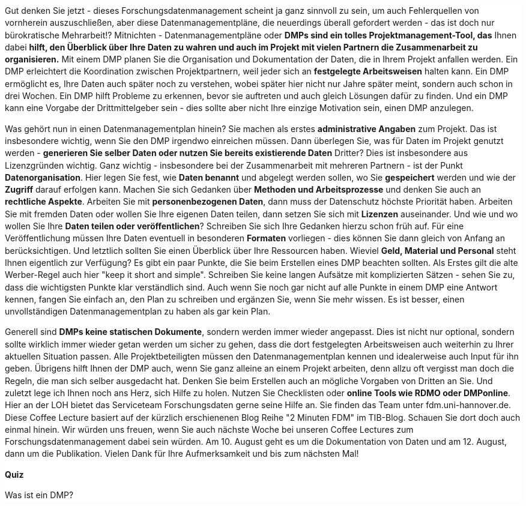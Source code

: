 Gut denken Sie jetzt - dieses Forschungsdatenmanagement scheint ja ganz sinnvoll zu sein, um auch Fehlerquellen von vornherein auszuschließen, aber diese Datenmanagementpläne, die neuerdings überall gefordert werden - das ist doch nur bürokratische Mehrarbeit!? Mitnichten - Datenmanagementpläne oder **DMPs sind ein tolles Projektmanagement-Tool, das** Ihnen dabei **hilft, den Überblick über Ihre Daten zu wahren und auch im Projekt mit vielen Partnern die Zusammenarbeit zu organisieren.** Mit einem DMP planen Sie die Organisation und Dokumentation der Daten, die in Ihrem Projekt anfallen werden. Ein DMP erleichtert die Koordination zwischen Projektpartnern, weil jeder sich an **festgelegte Arbeitsweisen** halten kann. Ein DMP ermöglicht es, Ihre Daten auch später noch zu verstehen, wobei später hier nicht nur Jahre später meint, sondern auch schon in drei Wochen. Ein DMP hilft Probleme zu erkennen, bevor sie auftreten und auch gleich Lösungen dafür zu finden. Und ein DMP kann eine Vorgabe der Drittmittelgeber sein - dies sollte aber nicht Ihre einzige Motivation sein, einen DMP anzulegen.

Was gehört nun in einen Datenmanagementplan hinein? Sie machen als erstes **administrative Angaben** zum Projekt. Das ist insbesondere wichtig, wenn Sie den DMP irgendwo einreichen müssen. Dann überlegen Sie, was für Daten im Projekt genutzt werden - **generieren Sie selber Daten oder nutzen Sie bereits existierende Daten** Dritter? Dies ist insbesondere aus Lizenzgründen wichtig. Ganz wichtig - insbesondere bei der Zusammenarbeit mit mehreren Partnern - ist der Punkt **Datenorganisation**. Hier legen Sie fest, wie **Daten benannt** und abgelegt werden sollen, wo Sie **gespeichert** werden und wie der **Zugriff** darauf erfolgen kann. Machen Sie sich Gedanken über **Methoden und Arbeitsprozesse** und denken Sie auch an **rechtliche Aspekte**. Arbeiten Sie mit **personenbezogenen Daten**, dann muss der Datenschutz höchste Priorität haben. Arbeiten Sie mit fremden Daten oder wollen Sie Ihre eigenen Daten teilen, dann setzen Sie sich mit **Lizenzen** auseinander. Und wie und wo wollen Sie Ihre **Daten teilen oder veröffentlichen**? Schreiben Sie sich Ihre Gedanken hierzu schon früh auf. Für eine Veröffentlichung müssen Ihre Daten eventuell in besonderen **Formaten** vorliegen - dies können Sie dann gleich von Anfang an berücksichtigen. Und letztlich sollten Sie einen Überblick über Ihre Ressourcen haben. Wieviel **Geld, Material und Personal** steht Ihnen eigentlich zur Verfügung? Es gibt ein paar Punkte, die Sie beim Erstellen eines DMP beachten sollten. Als Erstes gilt die alte Werber-Regel auch hier "keep it short and simple". Schreiben Sie keine langen Aufsätze mit komplizierten Sätzen - sehen Sie zu, dass die wichtigsten Punkte klar verständlich sind. Auch wenn Sie noch gar nicht auf alle Punkte in einem DMP eine Antwort kennen, fangen Sie einfach an, den Plan zu schreiben und ergänzen Sie, wenn Sie mehr wissen. Es ist besser, einen unvollständigen Datenmanagementplan zu haben als gar kein Plan.

Generell sind **DMPs keine statischen Dokumente**, sondern werden immer wieder angepasst. Dies ist nicht nur optional, sondern sollte wirklich immer wieder getan werden um sicher zu gehen, dass die dort festgelegten Arbeitsweisen auch weiterhin zu Ihrer aktuellen Situation passen. Alle Projektbeteiligten müssen den Datenmanagementplan kennen und idealerweise auch Input für ihn geben. Übrigens hilft Ihnen der DMP auch, wenn Sie ganz alleine an einem Projekt arbeiten, denn allzu oft vergisst man doch die Regeln, die man sich selber ausgedacht hat. Denken Sie beim Erstellen auch an mögliche Vorgaben von Dritten an Sie. Und zuletzt lege ich Ihnen noch ans Herz, sich Hilfe zu holen. Nutzen Sie Checklisten oder **online Tools wie RDMO oder DMPonline**. Hier an der LOH bietet das Serviceteam Forschungsdaten gerne seine Hilfe an. Sie finden das Team unter fdm.uni-hannover.de. Diese Coffee Lecture basiert auf der kürzlich erschienenen Blog Reihe "2 Minuten FDM" im TIB-Blog. Schauen Sie dort doch auch einmal hinein. Wir würden uns freuen, wenn Sie auch nächste Woche bei unseren Coffee Lectures zum Forschungsdatenmanagement dabei sein würden. Am 10. August geht es um die Dokumentation von Daten und am 12. August, dann um die Publikation. Vielen Dank für Ihre Aufmerksamkeit und bis zum nächsten Mal!


**Quiz**

Was ist ein DMP?
